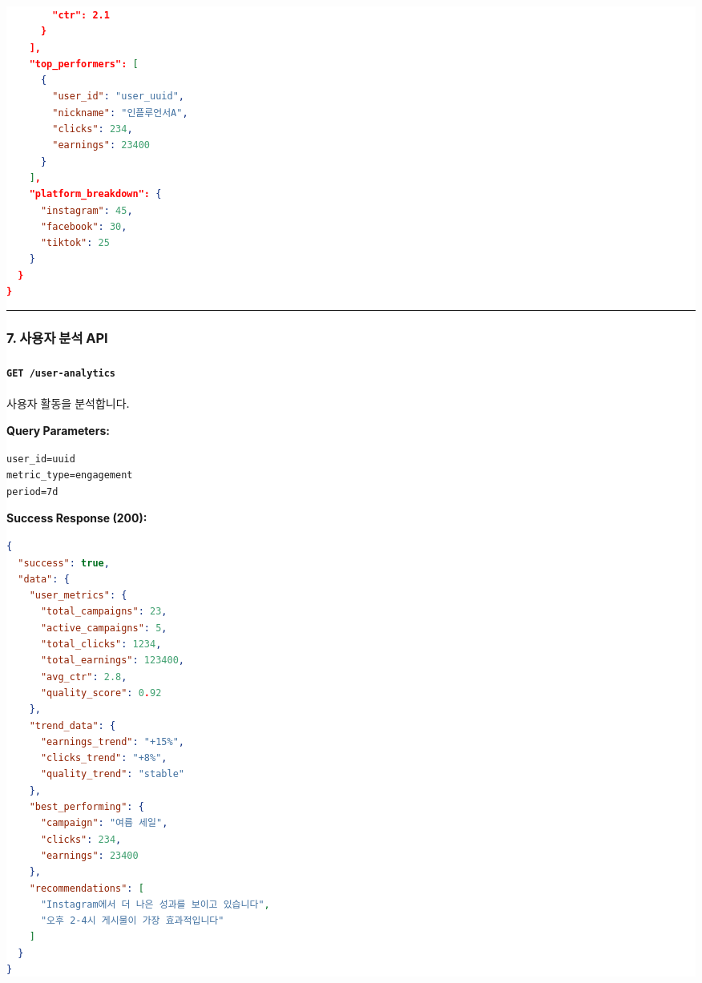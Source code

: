 ```json
        "ctr": 2.1
      }
    ],
    "top_performers": [
      {
        "user_id": "user_uuid",
        "nickname": "인플루언서A",
        "clicks": 234,
        "earnings": 23400
      }
    ],
    "platform_breakdown": {
      "instagram": 45,
      "facebook": 30,
      "tiktok": 25
    }
  }
}
```

---

### 7. 사용자 분석 API

#### `GET /user-analytics`
사용자 활동을 분석합니다.

**Query Parameters:**
```
user_id=uuid
metric_type=engagement
period=7d
```

**Success Response (200):**
```json
{
  "success": true,
  "data": {
    "user_metrics": {
      "total_campaigns": 23,
      "active_campaigns": 5,
      "total_clicks": 1234,
      "total_earnings": 123400,
      "avg_ctr": 2.8,
      "quality_score": 0.92
    },
    "trend_data": {
      "earnings_trend": "+15%",
      "clicks_trend": "+8%",
      "quality_trend": "stable"
    },
    "best_performing": {
      "campaign": "여름 세일",
      "clicks": 234,
      "earnings": 23400
    },
    "recommendations": [
      "Instagram에서 더 나은 성과를 보이고 있습니다",
      "오후 2-4시 게시물이 가장 효과적입니다"
    ]
  }
}
```
